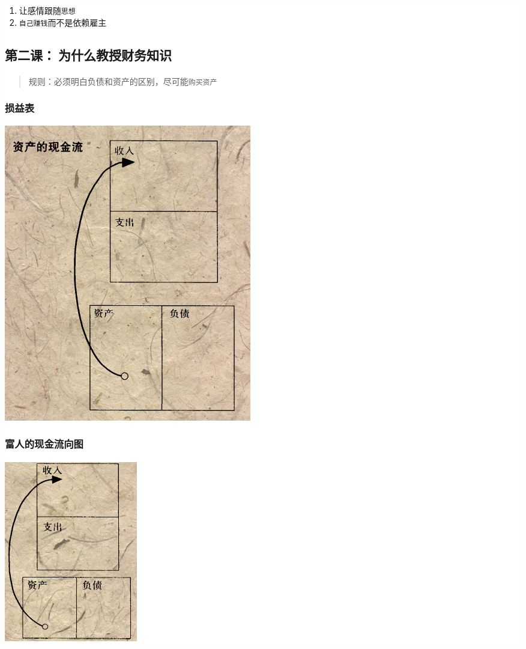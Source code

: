 1. 让感情跟随`思想`
2. `自己赚钱`而不是依赖雇主


## 第二课： 为什么教授财务知识

> 规则：必须明白负债和资产的区别，尽可能`购买资产`

### 损益表

![损益表](/assets/images/2017/books/qiongbaba/sunyibiao.png)

### 富人的现金流向图

![现金图](/assets/images/2017/books/qiongbaba/xianjitu1.png)
